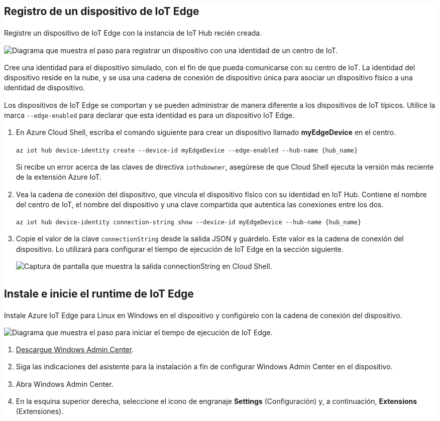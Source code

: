 ## <a name="register-an-iot-edge-device"></a>Registro de un dispositivo de IoT Edge

Registre un dispositivo de IoT Edge con la instancia de IoT Hub recién creada.

![Diagrama que muestra el paso para registrar un dispositivo con una identidad de un centro de IoT.](./media/quickstart/register-device.png)

Cree una identidad para el dispositivo simulado, con el fin de que pueda comunicarse con su centro de IoT. La identidad del dispositivo reside en la nube, y se usa una cadena de conexión de dispositivo única para asociar un dispositivo físico a una identidad de dispositivo.

Los dispositivos de IoT Edge se comportan y se pueden administrar de manera diferente a los dispositivos de IoT típicos. Utilice la marca `--edge-enabled` para declarar que esta identidad es para un dispositivo IoT Edge.

1. En Azure Cloud Shell, escriba el comando siguiente para crear un dispositivo llamado **myEdgeDevice** en el centro.

     ```azurecli-interactive
     az iot hub device-identity create --device-id myEdgeDevice --edge-enabled --hub-name {hub_name}
     ```

     Si recibe un error acerca de las claves de directiva `iothubowner`, asegúrese de que Cloud Shell ejecuta la versión más reciente de la extensión Azure IoT.

1. Vea la cadena de conexión del dispositivo, que vincula el dispositivo físico con su identidad en IoT Hub. Contiene el nombre del centro de IoT, el nombre del dispositivo y una clave compartida que autentica las conexiones entre los dos.

     ```azurecli-interactive
     az iot hub device-identity connection-string show --device-id myEdgeDevice --hub-name {hub_name}
     ```

1. Copie el valor de la clave `connectionString` desde la salida JSON y guárdelo. Este valor es la cadena de conexión del dispositivo. Lo utilizará para configurar el tiempo de ejecución de IoT Edge en la sección siguiente.

     ![Captura de pantalla que muestra la salida connectionString en Cloud Shell.](./media/quickstart/retrieve-connection-string.png)

## <a name="install-and-start-the-iot-edge-runtime"></a>Instale e inicie el runtime de IoT Edge

Instale Azure IoT Edge para Linux en Windows en el dispositivo y configúrelo con la cadena de conexión del dispositivo.

![Diagrama que muestra el paso para iniciar el tiempo de ejecución de IoT Edge.](./media/quickstart/start-runtime.png)

1. [Descargue Windows Admin Center](https://aka.ms/wacdownload).

1. Siga las indicaciones del asistente para la instalación a fin de configurar Windows Admin Center en el dispositivo.

1. Abra Windows Admin Center.

1. En la esquina superior derecha, seleccione el icono de engranaje **Settings** (Configuración) y, a continuación, **Extensions** (Extensiones).
